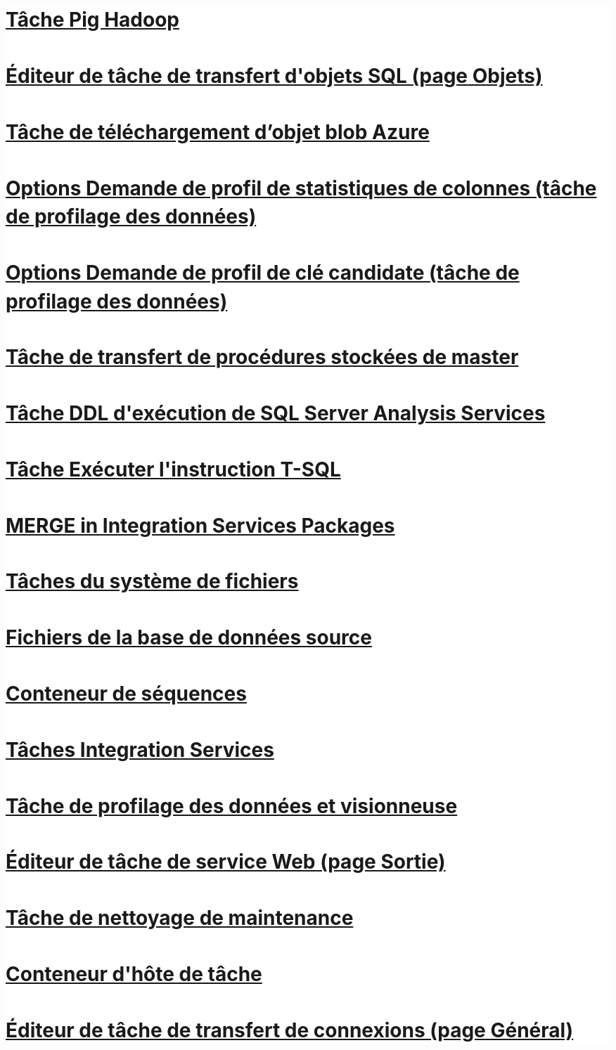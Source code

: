 # [Tâche Pig Hadoop](hadoop-pig-task.md)
# [Éditeur de tâche de transfert d'objets SQL (page Objets)](transfer-sql-server-objects-task-editor-objects-page.md)
# [Tâche de téléchargement d’objet blob Azure](azure-blob-download-task.md)
# [Options Demande de profil de statistiques de colonnes (tâche de profilage des données)](column-statistics-profile-request-options-data-profiling-task.md)
# [Options Demande de profil de clé candidate (tâche de profilage des données)](candidate-key-profile-request-options-data-profiling-task.md)
# [Tâche de transfert de procédures stockées de master](transfer-master-stored-procedures-task.md)
# [Tâche DDL d'exécution de SQL Server Analysis Services](analysis-services-execute-ddl-task.md)
# [Tâche Exécuter l'instruction T-SQL](execute-t-sql-statement-task.md)
# [MERGE in Integration Services Packages](merge-in-integration-services-packages.md)
# [Tâches du système de fichiers](file-system-task.md)
# [Fichiers de la base de données source](source-database-files.md)
# [Conteneur de séquences](sequence-container.md)
# [Tâches Integration Services](integration-services-tasks.md)
# [Tâche de profilage des données et visionneuse](data-profiling-task-and-viewer.md)
# [Éditeur de tâche de service Web (page Sortie)](web-service-task-editor-output-page.md)
# [Tâche de nettoyage de maintenance](maintenance-cleanup-task.md)
# [Conteneur d'hôte de tâche](task-host-container.md)
# [Éditeur de tâche de transfert de connexions (page Général)](transfer-logins-task-editor-general-page.md)